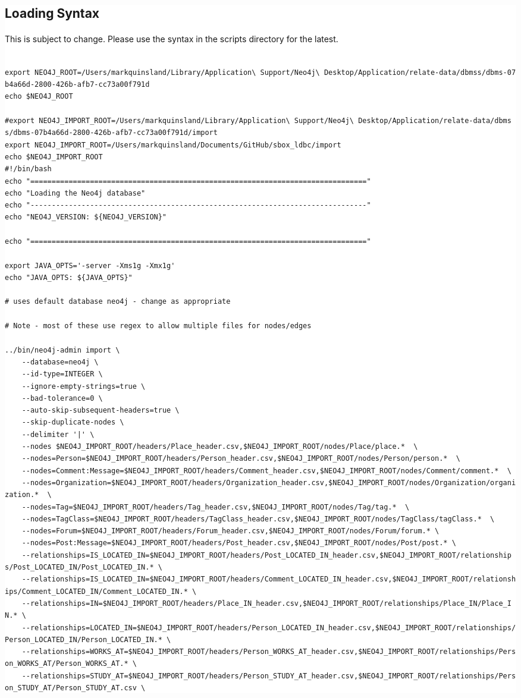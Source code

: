 ## Loading Syntax


This is subject to change.  Please use the syntax in the scripts directory for the latest.

```Text

export NEO4J_ROOT=/Users/markquinsland/Library/Application\ Support/Neo4j\ Desktop/Application/relate-data/dbmss/dbms-07b4a66d-2800-426b-afb7-cc73a00f791d
echo $NEO4J_ROOT

#export NEO4J_IMPORT_ROOT=/Users/markquinsland/Library/Application\ Support/Neo4j\ Desktop/Application/relate-data/dbmss/dbms-07b4a66d-2800-426b-afb7-cc73a00f791d/import
export NEO4J_IMPORT_ROOT=/Users/markquinsland/Documents/GitHub/sbox_ldbc/import
echo $NEO4J_IMPORT_ROOT
#!/bin/bash
echo "==============================================================================="
echo "Loading the Neo4j database"
echo "-------------------------------------------------------------------------------"
echo "NEO4J_VERSION: ${NEO4J_VERSION}"

echo "==============================================================================="

export JAVA_OPTS='-server -Xms1g -Xmx1g'
echo "JAVA_OPTS: ${JAVA_OPTS}"

# uses default database neo4j - change as appropriate

# Note - most of these use regex to allow multiple files for nodes/edges

../bin/neo4j-admin import \
    --database=neo4j \
    --id-type=INTEGER \
    --ignore-empty-strings=true \
    --bad-tolerance=0 \
    --auto-skip-subsequent-headers=true \
    --skip-duplicate-nodes \
    --delimiter '|' \
    --nodes $NEO4J_IMPORT_ROOT/headers/Place_header.csv,$NEO4J_IMPORT_ROOT/nodes/Place/place.*  \
    --nodes=Person=$NEO4J_IMPORT_ROOT/headers/Person_header.csv,$NEO4J_IMPORT_ROOT/nodes/Person/person.*  \
    --nodes=Comment:Message=$NEO4J_IMPORT_ROOT/headers/Comment_header.csv,$NEO4J_IMPORT_ROOT/nodes/Comment/comment.*  \
    --nodes=Organization=$NEO4J_IMPORT_ROOT/headers/Organization_header.csv,$NEO4J_IMPORT_ROOT/nodes/Organization/organization.*  \
    --nodes=Tag=$NEO4J_IMPORT_ROOT/headers/Tag_header.csv,$NEO4J_IMPORT_ROOT/nodes/Tag/tag.*  \
    --nodes=TagClass=$NEO4J_IMPORT_ROOT/headers/TagClass_header.csv,$NEO4J_IMPORT_ROOT/nodes/TagClass/tagClass.*  \
    --nodes=Forum=$NEO4J_IMPORT_ROOT/headers/Forum_header.csv,$NEO4J_IMPORT_ROOT/nodes/Forum/forum.* \
    --nodes=Post:Message=$NEO4J_IMPORT_ROOT/headers/Post_header.csv,$NEO4J_IMPORT_ROOT/nodes/Post/post.* \
    --relationships=IS_LOCATED_IN=$NEO4J_IMPORT_ROOT/headers/Post_LOCATED_IN_header.csv,$NEO4J_IMPORT_ROOT/relationships/Post_LOCATED_IN/Post_LOCATED_IN.* \
    --relationships=IS_LOCATED_IN=$NEO4J_IMPORT_ROOT/headers/Comment_LOCATED_IN_header.csv,$NEO4J_IMPORT_ROOT/relationships/Comment_LOCATED_IN/Comment_LOCATED_IN.* \
    --relationships=IN=$NEO4J_IMPORT_ROOT/headers/Place_IN_header.csv,$NEO4J_IMPORT_ROOT/relationships/Place_IN/Place_IN.* \
    --relationships=LOCATED_IN=$NEO4J_IMPORT_ROOT/headers/Person_LOCATED_IN_header.csv,$NEO4J_IMPORT_ROOT/relationships/Person_LOCATED_IN/Person_LOCATED_IN.* \
    --relationships=WORKS_AT=$NEO4J_IMPORT_ROOT/headers/Person_WORKS_AT_header.csv,$NEO4J_IMPORT_ROOT/relationships/Person_WORKS_AT/Person_WORKS_AT.* \
    --relationships=STUDY_AT=$NEO4J_IMPORT_ROOT/headers/Person_STUDY_AT_header.csv,$NEO4J_IMPORT_ROOT/relationships/Person_STUDY_AT/Person_STUDY_AT.csv \
```